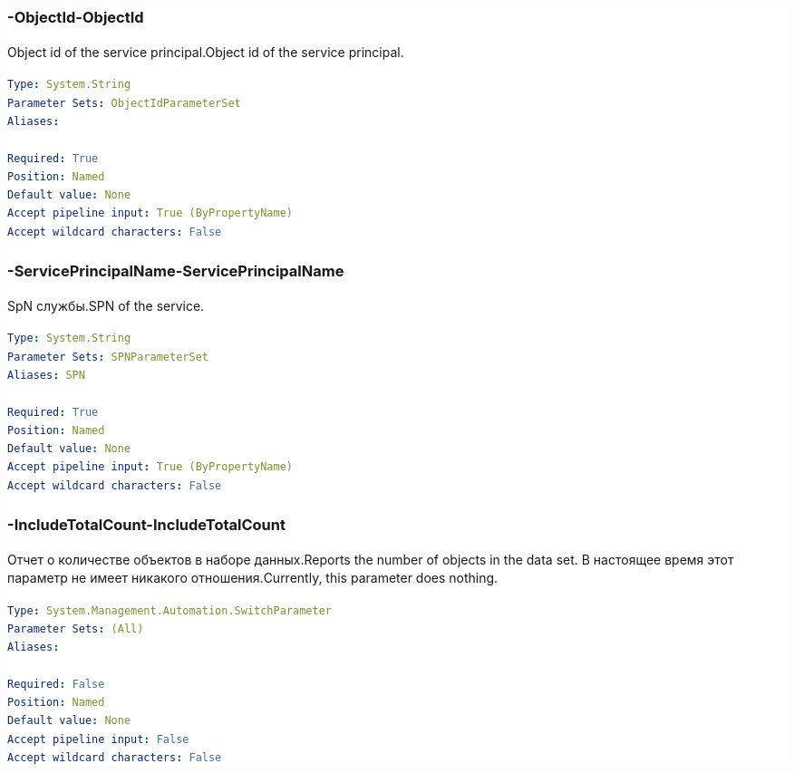 ### <span data-ttu-id="96a53-136">-ObjectId</span><span class="sxs-lookup"><span data-stu-id="96a53-136">-ObjectId</span></span>
<span data-ttu-id="96a53-137">Object id of the service principal.</span><span class="sxs-lookup"><span data-stu-id="96a53-137">Object id of the service principal.</span></span>

```yaml
Type: System.String
Parameter Sets: ObjectIdParameterSet
Aliases:

Required: True
Position: Named
Default value: None
Accept pipeline input: True (ByPropertyName)
Accept wildcard characters: False
```

### <span data-ttu-id="96a53-138">-ServicePrincipalName</span><span class="sxs-lookup"><span data-stu-id="96a53-138">-ServicePrincipalName</span></span>
<span data-ttu-id="96a53-139">SpN службы.</span><span class="sxs-lookup"><span data-stu-id="96a53-139">SPN of the service.</span></span>

```yaml
Type: System.String
Parameter Sets: SPNParameterSet
Aliases: SPN

Required: True
Position: Named
Default value: None
Accept pipeline input: True (ByPropertyName)
Accept wildcard characters: False
```

### <span data-ttu-id="96a53-140">-IncludeTotalCount</span><span class="sxs-lookup"><span data-stu-id="96a53-140">-IncludeTotalCount</span></span>
<span data-ttu-id="96a53-141">Отчет о количестве объектов в наборе данных.</span><span class="sxs-lookup"><span data-stu-id="96a53-141">Reports the number of objects in the data set.</span></span> <span data-ttu-id="96a53-142">В настоящее время этот параметр не имеет никакого отношения.</span><span class="sxs-lookup"><span data-stu-id="96a53-142">Currently, this parameter does nothing.</span></span>

```yaml
Type: System.Management.Automation.SwitchParameter
Parameter Sets: (All)
Aliases:

Required: False
Position: Named
Default value: None
Accept pipeline input: False
Accept wildcard characters: False
```
